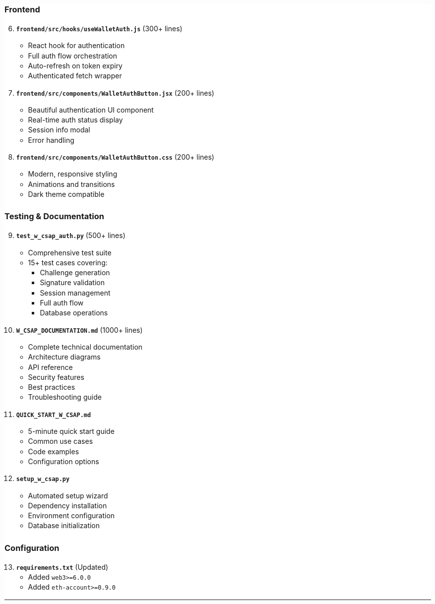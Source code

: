 ### Frontend

6. **`frontend/src/hooks/useWalletAuth.js`** (300+ lines)
   - React hook for authentication
   - Full auth flow orchestration
   - Auto-refresh on token expiry
   - Authenticated fetch wrapper

7. **`frontend/src/components/WalletAuthButton.jsx`** (200+ lines)
   - Beautiful authentication UI component
   - Real-time auth status display
   - Session info modal
   - Error handling

8. **`frontend/src/components/WalletAuthButton.css`** (200+ lines)
   - Modern, responsive styling
   - Animations and transitions
   - Dark theme compatible

### Testing & Documentation

9. **`test_w_csap_auth.py`** (500+ lines)
   - Comprehensive test suite
   - 15+ test cases covering:
     - Challenge generation
     - Signature validation
     - Session management
     - Full auth flow
     - Database operations

10. **`W_CSAP_DOCUMENTATION.md`** (1000+ lines)
    - Complete technical documentation
    - Architecture diagrams
    - API reference
    - Security features
    - Best practices
    - Troubleshooting guide

11. **`QUICK_START_W_CSAP.md`**
    - 5-minute quick start guide
    - Common use cases
    - Code examples
    - Configuration options

12. **`setup_w_csap.py`**
    - Automated setup wizard
    - Dependency installation
    - Environment configuration
    - Database initialization

### Configuration

13. **`requirements.txt`** (Updated)
    - Added `web3>=6.0.0`
    - Added `eth-account>=0.9.0`

---